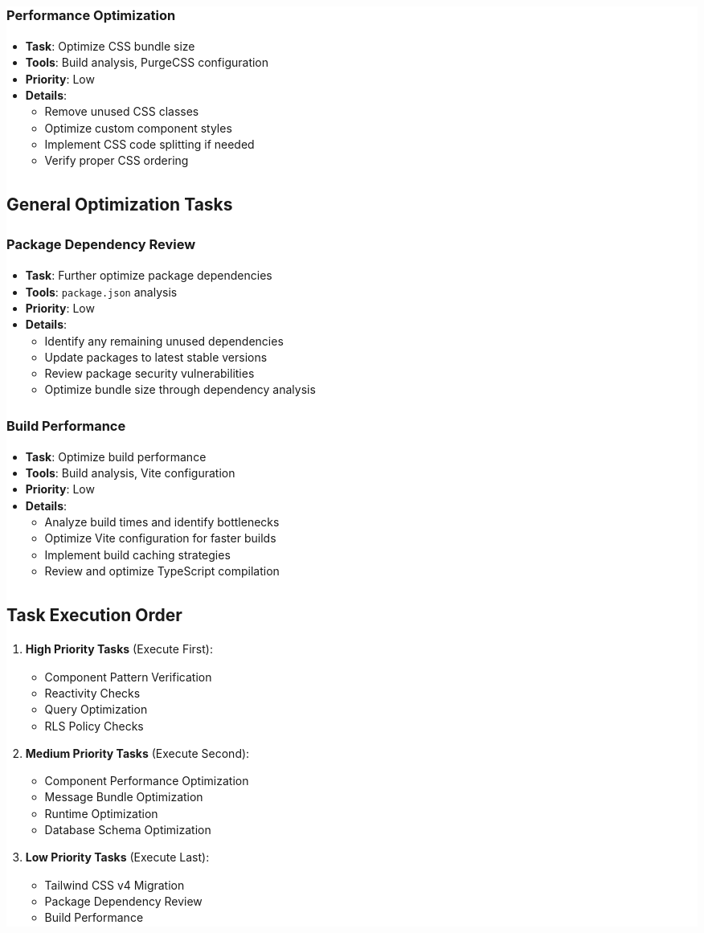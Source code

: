 ### Performance Optimization
- **Task**: Optimize CSS bundle size
- **Tools**: Build analysis, PurgeCSS configuration
- **Priority**: Low
- **Details**:
  - Remove unused CSS classes
  - Optimize custom component styles
  - Implement CSS code splitting if needed
  - Verify proper CSS ordering

## General Optimization Tasks

### Package Dependency Review
- **Task**: Further optimize package dependencies
- **Tools**: `package.json` analysis
- **Priority**: Low
- **Details**:
  - Identify any remaining unused dependencies
  - Update packages to latest stable versions
  - Review package security vulnerabilities
  - Optimize bundle size through dependency analysis

### Build Performance
- **Task**: Optimize build performance
- **Tools**: Build analysis, Vite configuration
- **Priority**: Low
- **Details**:
  - Analyze build times and identify bottlenecks
  - Optimize Vite configuration for faster builds
  - Implement build caching strategies
  - Review and optimize TypeScript compilation

## Task Execution Order

1. **High Priority Tasks** (Execute First):
   - Component Pattern Verification
   - Reactivity Checks
   - Query Optimization
   - RLS Policy Checks

2. **Medium Priority Tasks** (Execute Second):
   - Component Performance Optimization
   - Message Bundle Optimization
   - Runtime Optimization
   - Database Schema Optimization

3. **Low Priority Tasks** (Execute Last):
   - Tailwind CSS v4 Migration
   - Package Dependency Review
   - Build Performance
